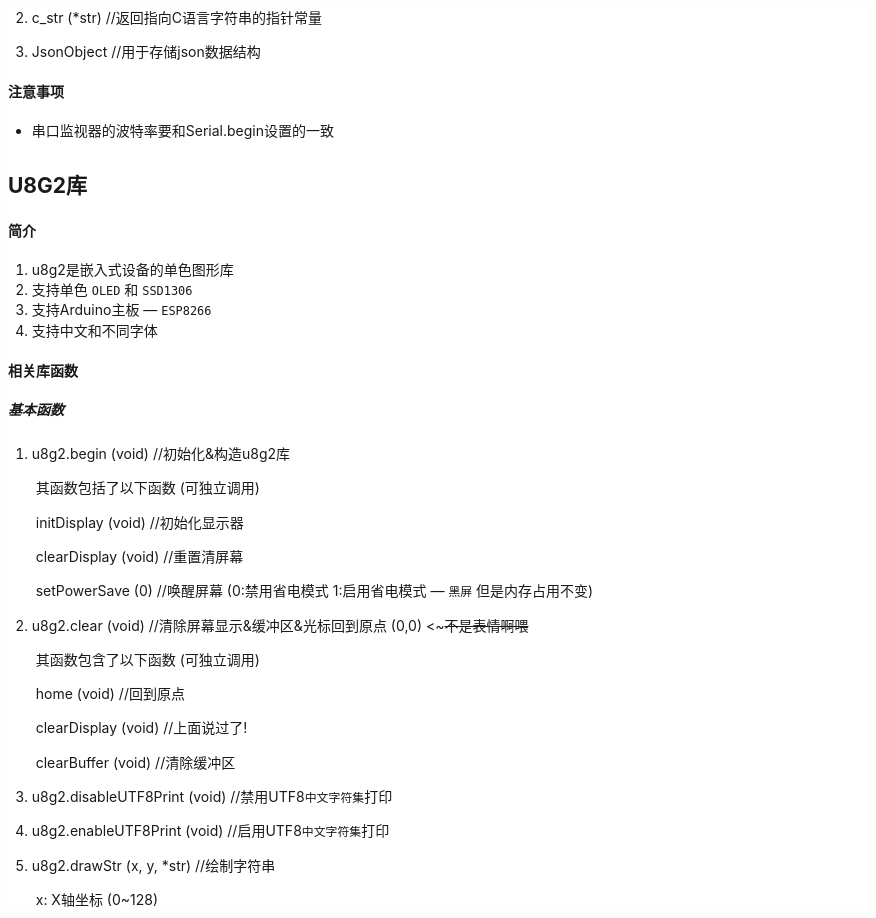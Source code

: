 

2. c_str (*str)		//返回指向C语言字符串的指针常量



3. JsonObject		//用于存储json数据结构



#### 注意事项

- 串口监视器的波特率要和Serial.begin设置的一致



## U8G2库

#### 简介

1. u8g2是嵌入式设备的单色图形库
2. 支持单色 `OLED` 和 `SSD1306`
3. 支持Arduino主板 — `ESP8266`
4. 支持中文和不同字体



#### 相关库函数

##### 基本函数

1. u8g2.begin (void)	//初始化&构造u8g2库

   ​	其函数包括了以下函数 (可独立调用)

   ​	initDisplay (void)	//初始化显示器

   ​	clearDisplay (void)	//重置清屏幕

   ​	setPowerSave (0)	//唤醒屏幕 (0:禁用省电模式	1:启用省电模式 — `黑屏` 但是内存占用不变)



2. u8g2.clear (void)	//清除屏幕显示&缓冲区&光标回到原点 (0,0) <~~~不是表情啊喂~~

   ​	其函数包含了以下函数 (可独立调用)

   ​	home (void)	//回到原点

   ​	clearDisplay (void)	//上面说过了!

   ​	clearBuffer (void)	//清除缓冲区



3. u8g2.disableUTF8Print (void)	//禁用UTF8`中文字符集`打印

   

4. u8g2.enableUTF8Print (void)     //启用UTF8`中文字符集`打印



5. u8g2.drawStr (x, y, *str)	//绘制字符串

   ​	x: X轴坐标 (0~128)
